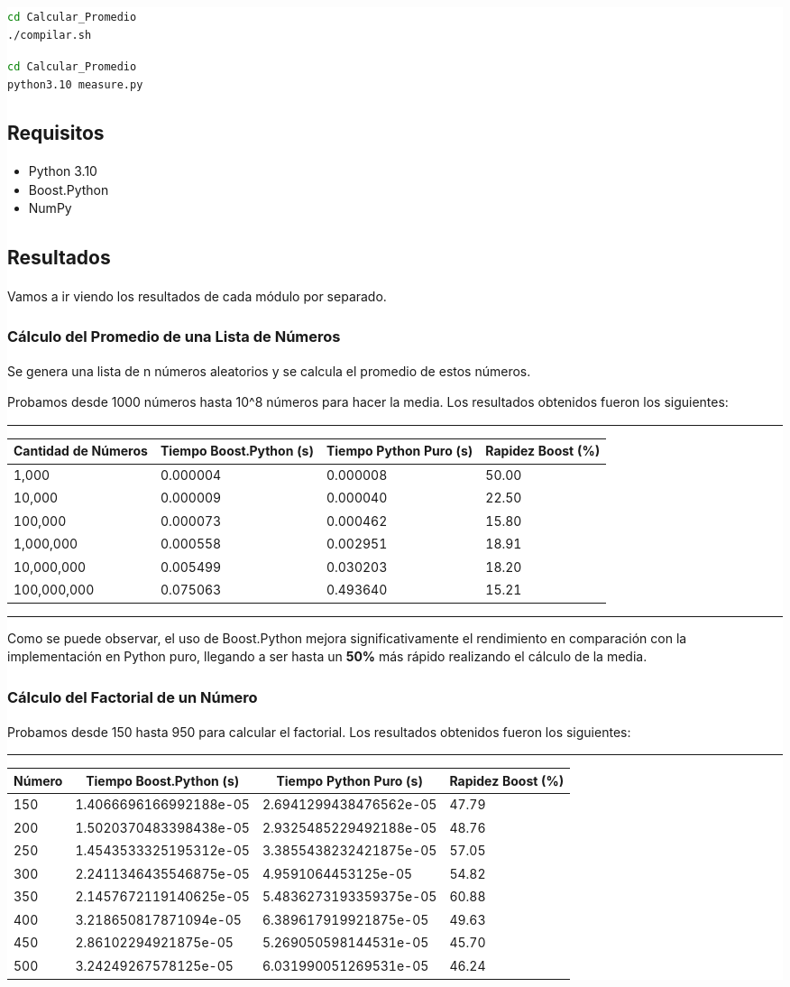 ```bash
cd Calcular_Promedio
./compilar.sh
```

```bash
cd Calcular_Promedio
python3.10 measure.py
```

## Requisitos
- Python 3.10
- Boost.Python
- NumPy

## Resultados
Vamos a ir viendo los resultados de cada módulo por separado.

### Cálculo del Promedio de una Lista de Números

Se genera una lista de n números aleatorios y se calcula el promedio de estos números.

Probamos desde 1000 números hasta 10^8 números para hacer la media. Los resultados obtenidos fueron los siguientes:

----------------------------------------------------------------------------------------------
| Cantidad de Números | Tiempo Boost.Python (s) | Tiempo Python Puro (s) | Rapidez Boost (%) |
|---------------------|-------------------------|------------------------|-------------------|
| 1,000               | 0.000004                | 0.000008               | 50.00             |
| 10,000              | 0.000009                | 0.000040               | 22.50             |
| 100,000             | 0.000073                | 0.000462               | 15.80             |
| 1,000,000           | 0.000558                | 0.002951               | 18.91             |
| 10,000,000          | 0.005499                | 0.030203               | 18.20             |
| 100,000,000         | 0.075063                | 0.493640               | 15.21             |
----------------------------------------------------------------------------------------------

Como se puede observar, el uso de Boost.Python mejora significativamente el rendimiento en comparación con la implementación en Python puro, llegando a ser hasta un **50%** más rápido realizando el cálculo de la media.

### Cálculo del Factorial de un Número
Probamos desde 150 hasta 950 para calcular el factorial. Los resultados obtenidos fueron los siguientes:

---------------------------------------------------------------------------------
| Número | Tiempo Boost.Python (s) | Tiempo Python Puro (s) | Rapidez Boost (%) |
|--------|-------------------------|------------------------|-------------------|
| 150    | 1.4066696166992188e-05  | 2.6941299438476562e-05 | 47.79             |
| 200    | 1.5020370483398438e-05  | 2.9325485229492188e-05 | 48.76             |
| 250    | 1.4543533325195312e-05  | 3.3855438232421875e-05 | 57.05             |
| 300    | 2.2411346435546875e-05  | 4.9591064453125e-05    | 54.82             |
| 350    | 2.1457672119140625e-05  | 5.4836273193359375e-05 | 60.88             |
| 400    | 3.218650817871094e-05   | 6.389617919921875e-05  | 49.63             |
| 450    | 2.86102294921875e-05    | 5.269050598144531e-05  | 45.70             |
| 500    | 3.24249267578125e-05    | 6.031990051269531e-05  | 46.24             |